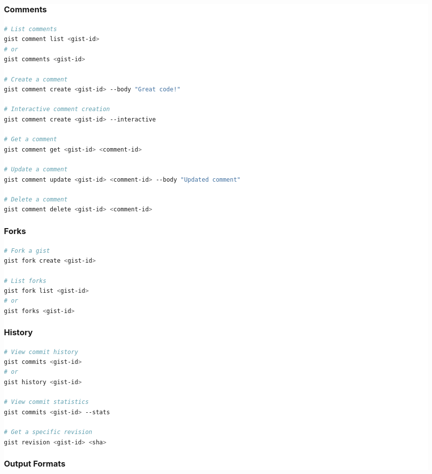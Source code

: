 ### Comments

```bash
# List comments
gist comment list <gist-id>
# or
gist comments <gist-id>

# Create a comment
gist comment create <gist-id> --body "Great code!"

# Interactive comment creation
gist comment create <gist-id> --interactive

# Get a comment
gist comment get <gist-id> <comment-id>

# Update a comment
gist comment update <gist-id> <comment-id> --body "Updated comment"

# Delete a comment
gist comment delete <gist-id> <comment-id>
```

### Forks

```bash
# Fork a gist
gist fork create <gist-id>

# List forks
gist fork list <gist-id>
# or
gist forks <gist-id>
```

### History

```bash
# View commit history
gist commits <gist-id>
# or
gist history <gist-id>

# View commit statistics
gist commits <gist-id> --stats

# Get a specific revision
gist revision <gist-id> <sha>
```

### Output Formats
